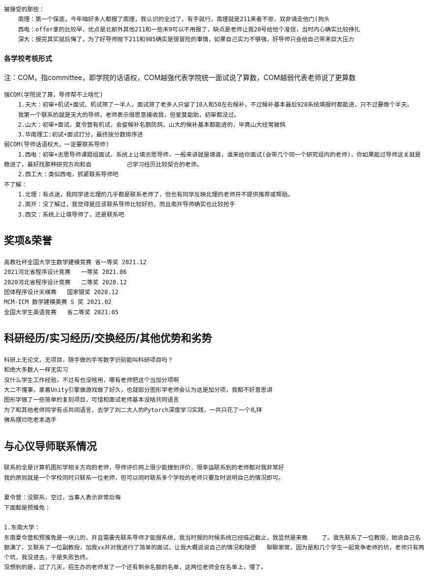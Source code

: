 
	被接受的那些：
		南理：第一个保底，今年咱好多人都报了南理，我认识的全过了，有手就行，南理就是211来者不拒，双非请走他门(狗头
		西电：offer拿的比较早，优点是北邮外其他211和一些末9可以不用报了，缺点是老师让我20号给他个准信，当时内心确实比较挣扎
		深大：报完其实就后悔了，为了好导师抛下211和985确实是很冒险的事情，如果自己实力不够强，好导师只会给自己带来巨大压力


#### 各学校考核形式
		
注：COM，指committee，即学院的话语权，COM越强代表学院统一面试说了算数，COM越弱代表老师说了更算数	

	强COM(学院说了算，导师帮不上啥忙)
		1.天大：初审+机试+面试，机试筛了一半人，面试筛了老多人只留了10人和50左右候补，不过候补基本最后928系统填报时都能进，只不过要晚个半天。
		我第一个联系的就是天大的导师，老师表示很愿意接收我，但爱莫能助，初审都没过。
		2.山大：初审+面试，夏令营有机试，会留候补名额防鸽，山大的候补基本都能进的，毕竟山大经常被鸽
		3.华南理工:初试+面试打分，最终按分数排序进
	弱COM(导师话语权大，一定要联系导师)
		1.西电：初审+志愿导师课题组面试，系统上让填志愿导师，一般来讲就是填谁，谁来给你面试(会带几个同一个研究组内的老师)，你如果能过导师这关就是稳进了，最好找那种研究方向和自			己学习经历比较契合的老师。
		2.西工大：类似西电，抓紧联系导师吧
	不了解：
		1.北理：有点迷，我同学进北理的几乎都是联系老师了，但也有同学反映北理的老师并不提供推荐或帮助。
		2.南开：没了解过，我觉得是应该联系导师比较好的，而且南开导师确实也比较抢手
		3.西交：系统上让填导师了，还是联系吧
## 奖项&荣誉
    高教社杯全国大学生数学建模竞赛 省一等奖 2021.12
	2021河北省程序设计竞赛 	一等奖 2021.06
	2020河北省程序设计竞赛 	二等奖 2020.12
	团体程序设计天梯赛 	国家银奖 2020.12
	MCM-ICM 数学建模美赛 S 奖 2021.02
	全国大学生英语竞赛 	省二等奖 2021.05
## 科研经历/实习经历/交换经历/其他优势和劣势
	科研上无论文，无项目，随手做的手写数字识别能叫科研项目吗？
	和绝大多数人一样无实习
	没什么学生工作经验，不过有也没啥用，哪有老师把这个当加分项啊
	大二不懂事，拿着Unity引擎做游戏做了好久，也就部分图形学老师会认为这是加分项，我都不好意思讲
	图形学做了一些简单的复刻项目，可惜和面试老师基本没啥共同语言	
	为了和其他老师同学有点共同语言，去学了刘二大人的Pytorch深度学习实践，一共只花了一个礼拜
	佛系摆烂吃老本选手
## 与心仪导师联系情况	
	联系的全是计算机图形学相关方向的老师，导师评价网上很少能搜到评价，很幸运联系到的老师都对我非常好
	我的原则就是一个学校同时只联系一位老师，但可以同时联系多个学校的老师只要及时说明自己的情况即可。

	夏令营：没联系，空过，当事人表示非常后悔
	下面都是预推免：

	1.东南大学：
	东南夏令营和预推免是一块儿的，并且需要先联系导师才能报系统，我当时报的时候系统已经临近截止，我显然是来晚	了。我先联系了一位教授，她说自己名额满了，又联系了一位副教授，加我vx并对我进行了简单的面试，让我大概说说自己的情况和随便	聊聊家常，因为是和几个学生一起竞争老师的坑，老师只有两个坑，我没进去，于是失败告终。
	没想到的是，过了几天，招生办的老师发了一个还有剩余名额的名单，这两位老师全在名单上，懵了。
	